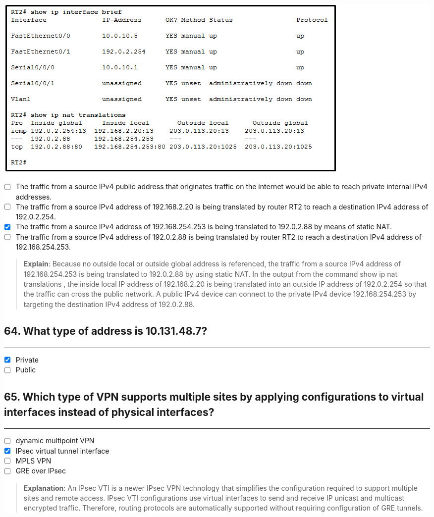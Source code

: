![alt text](6~8/image-24.png)
- [ ] The traffic from a source IPv4 public address that originates traffic on the internet would be able to reach private internal IPv4 addresses​.
- [ ] The traffic from a source IPv4 address of 192.168.2.20 is being translated by router RT2 to reach a destination IPv4 address of 192.0.2.254.
- [x] The traffic from a source IPv4 address of 192.168.254.253 is being translated to 192.0.2.88 by means of static NAT.
- [ ] The traffic from a source IPv4 address of 192.0.2.88 is being translated by router RT2 to reach a destination IPv4 address of 192.168.254.253.

> **Explain**: Because no outside local or outside global address is referenced, the traffic from a source IPv4 address of 192.168.254.253 is being translated to 192.0.2.88 by using static NAT. In the output from the command show ip nat translations , the inside local IP address of 192.168.2.20 is being translated into an outside IP address of 192.0.2.254 so that the traffic can cross the public network. A public IPv4 device can connect to the private IPv4 device 192.168.254.253 by targeting the destination IPv4 address of 192.0.2.88.

## 64. What type of address is 10.131.48.7?
---
- [x] Private
- [ ] Public

## 65. Which type of VPN supports multiple sites by applying configurations to virtual interfaces instead of physical interfaces?
---
- [ ] dynamic multipoint VPN
- [x] IPsec virtual tunnel interface
- [ ] MPLS VPN
- [ ] GRE over IPsec
> **Explanation**: An IPsec VTI is a newer IPsec VPN technology that simplifies the configuration required to support multiple sites and remote access. IPsec VTI configurations use virtual interfaces to send and receive IP unicast and multicast encrypted traffic. Therefore, routing protocols are automatically supported without requiring configuration of GRE tunnels.

